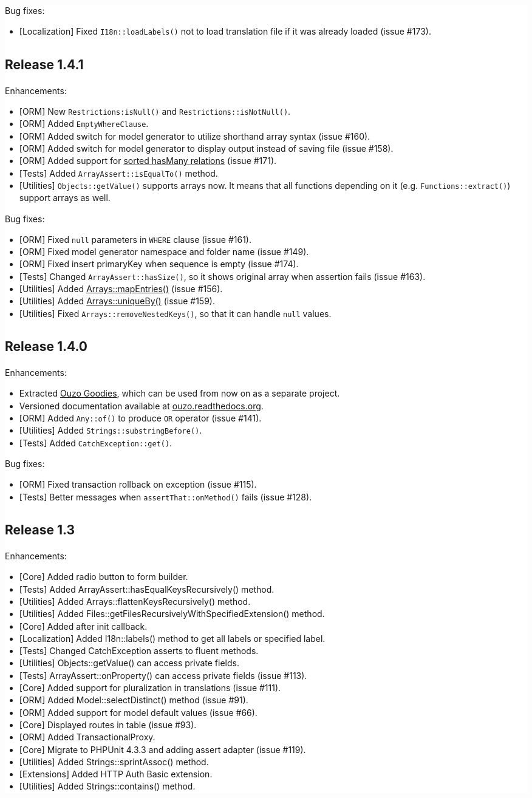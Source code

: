 Bug fixes:
* [Localization] Fixed `I18n::loadLabels()` not to load translation file if it was already loaded (issue #173).

Release 1.4.1
-------------
Enhancements:
* [ORM] New `Restrictions:isNull()` and `Restrictions::isNotNull()`.
* [ORM] Added `EmptyWhereClause`.
* [ORM] Added switch for model generator to utilize shorthand array syntax (issue #160).
* [ORM] Added switch for model generator to display output instead of saving file (issue #158).
* [ORM] Added support for [sorted hasMany relations](http://ouzo.readthedocs.org/en/latest/documentation/orm.html#sorted-hasmany-relation) (issue #171).
* [Tests] Added `ArrayAssert::isEqualTo()` method.
* [Utilities] `Objects::getValue()` supports arrays now. It means that all functions depending on it (e.g. `Functions::extract()`) support arrays as well.

Bug fixes:
* [ORM] Fixed `null` parameters in `WHERE` clause (issue #161).
* [ORM] Fixed model generator namespace and folder name (issue #149).
* [ORM] Fixed insert primaryKey when sequence is empty (issue #174).
* [Tests] Changed `ArrayAssert::hasSize()`, so it shows original array when assertion fails (issue #163).
* [Utilities] Added [Arrays::mapEntries()](http://ouzo.readthedocs.org/en/latest/utils/arrays.html#mapentries) (issue #156).
* [Utilities] Added [Arrays::uniqueBy()](http://ouzo.readthedocs.org/en/latest/utils/arrays.html#uniqueby) (issue #159).
* [Utilities] Fixed `Arrays::removeNestedKeys()`, so that it can handle `null` values.

Release 1.4.0
-------------
Enhancements:
* Extracted [Ouzo Goodies](https://github.com/letsdrink/ouzo-goodies), which can be used from now on as a separate project.
* Versioned documentation available at [ouzo.readthedocs.org](http://ouzo.readthedocs.io/en/latest/).
* [ORM] Added `Any::of()` to produce `OR` operator (issue #141).
* [Utilities] Added `Strings::substringBefore()`.
* [Tests] Added `CatchException::get()`.

Bug fixes:
* [ORM] Fixed transaction rollback on exception (issue #115).
* [Tests] Better messages when `assertThat::onMethod()` fails (issue #128).

Release 1.3
-----------
Enhancements:
* [Core] Added radio button to form builder.
* [Tests] Added ArrayAssert::hasEqualKeysRecursively() method.
* [Utilities] Added Arrays::flattenKeysRecursively() method.
* [Utilities] Added Files::getFilesRecursivelyWithSpecifiedExtension() method.
* [Core] Added after init callback.
* [Localization] Added I18n::labels() method to get all labels or specified label.
* [Tests] Changed CatchException asserts to fluent methods.
* [Utilities] Objects::getValue() can access private fields.
* [Tests] ArrayAssert::onProperty() can access private fields (issue #113).
* [Core] Added support for pluralization in translations (issue #111).
* [ORM] Added Model::selectDistinct() method (issue #91).
* [ORM] Added support for model default values (issue #66).
* [Core] Displayed routes in table (issue #93).
* [ORM] Added TransactionalProxy.
* [Core] Migrate to PHPUnit 4.3.3 and adding assert adapter (issue #119).
* [Utilities] Added Strings::sprintAssoc() method.
* [Extensions] Added HTTP Auth Basic extension.
* [Utilities] Added Strings::contains() method.